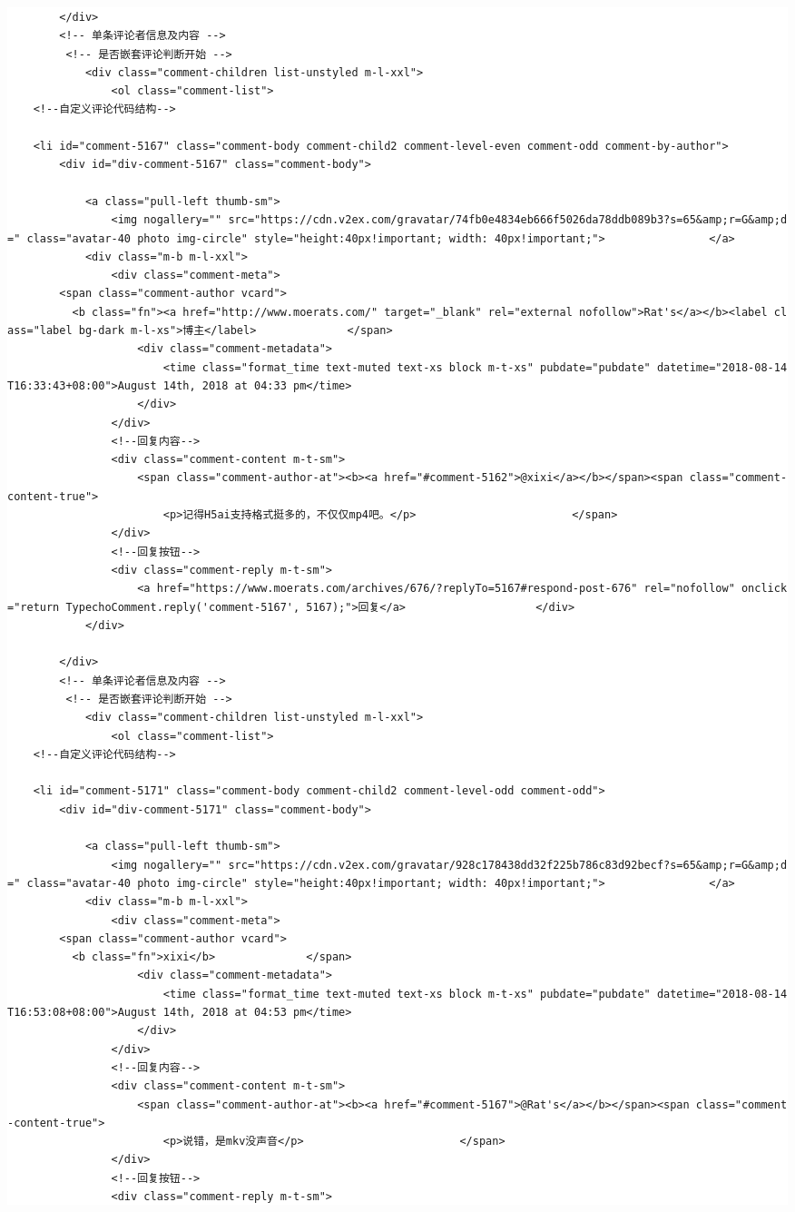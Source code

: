             </div>
            <!-- 单条评论者信息及内容 -->
             <!-- 是否嵌套评论判断开始 -->
                <div class="comment-children list-unstyled m-l-xxl">
                    <ol class="comment-list">
        <!--自定义评论代码结构-->

        <li id="comment-5167" class="comment-body comment-child2 comment-level-even comment-odd comment-by-author">
            <div id="div-comment-5167" class="comment-body">

                <a class="pull-left thumb-sm">
                    <img nogallery="" src="https://cdn.v2ex.com/gravatar/74fb0e4834eb666f5026da78ddb089b3?s=65&amp;r=G&amp;d=" class="avatar-40 photo img-circle" style="height:40px!important; width: 40px!important;">                </a>
                <div class="m-b m-l-xxl">
                    <div class="comment-meta">
            <span class="comment-author vcard">
              <b class="fn"><a href="http://www.moerats.com/" target="_blank" rel="external nofollow">Rat's</a></b><label class="label bg-dark m-l-xs">博主</label>              </span>
                        <div class="comment-metadata">
                            <time class="format_time text-muted text-xs block m-t-xs" pubdate="pubdate" datetime="2018-08-14T16:33:43+08:00">August 14th, 2018 at 04:33 pm</time>
                        </div>
                    </div>
                    <!--回复内容-->
                    <div class="comment-content m-t-sm">
                        <span class="comment-author-at"><b><a href="#comment-5162">@xixi</a></b></span><span class="comment-content-true">
                            <p>记得H5ai支持格式挺多的，不仅仅mp4吧。</p>                        </span>
                    </div>
                    <!--回复按钮-->
                    <div class="comment-reply m-t-sm">
                        <a href="https://www.moerats.com/archives/676/?replyTo=5167#respond-post-676" rel="nofollow" onclick="return TypechoComment.reply('comment-5167', 5167);">回复</a>                    </div>
                </div>

            </div>
            <!-- 单条评论者信息及内容 -->
             <!-- 是否嵌套评论判断开始 -->
                <div class="comment-children list-unstyled m-l-xxl">
                    <ol class="comment-list">
        <!--自定义评论代码结构-->

        <li id="comment-5171" class="comment-body comment-child2 comment-level-odd comment-odd">
            <div id="div-comment-5171" class="comment-body">

                <a class="pull-left thumb-sm">
                    <img nogallery="" src="https://cdn.v2ex.com/gravatar/928c178438dd32f225b786c83d92becf?s=65&amp;r=G&amp;d=" class="avatar-40 photo img-circle" style="height:40px!important; width: 40px!important;">                </a>
                <div class="m-b m-l-xxl">
                    <div class="comment-meta">
            <span class="comment-author vcard">
              <b class="fn">xixi</b>              </span>
                        <div class="comment-metadata">
                            <time class="format_time text-muted text-xs block m-t-xs" pubdate="pubdate" datetime="2018-08-14T16:53:08+08:00">August 14th, 2018 at 04:53 pm</time>
                        </div>
                    </div>
                    <!--回复内容-->
                    <div class="comment-content m-t-sm">
                        <span class="comment-author-at"><b><a href="#comment-5167">@Rat's</a></b></span><span class="comment-content-true">
                            <p>说错，是mkv没声音</p>                        </span>
                    </div>
                    <!--回复按钮-->
                    <div class="comment-reply m-t-sm">